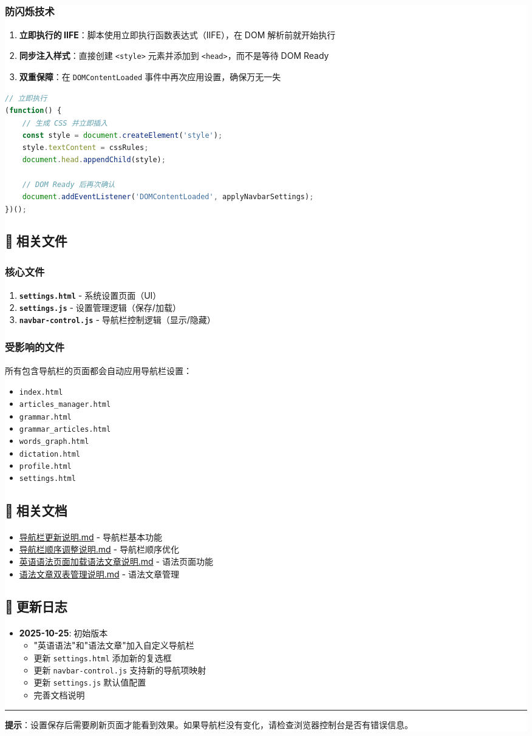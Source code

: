 ### 防闪烁技术

1. **立即执行的 IIFE**：脚本使用立即执行函数表达式（IIFE），在 DOM 解析前就开始执行

2. **同步注入样式**：直接创建 `<style>` 元素并添加到 `<head>`，而不是等待 DOM Ready

3. **双重保障**：在 `DOMContentLoaded` 事件中再次应用设置，确保万无一失

```javascript
// 立即执行
(function() {
    // 生成 CSS 并立即插入
    const style = document.createElement('style');
    style.textContent = cssRules;
    document.head.appendChild(style);
    
    // DOM Ready 后再次确认
    document.addEventListener('DOMContentLoaded', applyNavbarSettings);
})();
```

## 📝 相关文件

### 核心文件

1. **`settings.html`** - 系统设置页面（UI）
2. **`settings.js`** - 设置管理逻辑（保存/加载）
3. **`navbar-control.js`** - 导航栏控制逻辑（显示/隐藏）

### 受影响的文件

所有包含导航栏的页面都会自动应用导航栏设置：
- `index.html`
- `articles_manager.html`
- `grammar.html`
- `grammar_articles.html`
- `words_graph.html`
- `dictation.html`
- `profile.html`
- `settings.html`

## 🔗 相关文档

- [导航栏更新说明.md](./导航栏更新说明.md) - 导航栏基本功能
- [导航栏顺序调整说明.md](./导航栏顺序调整说明.md) - 导航栏顺序优化
- [英语语法页面加载语法文章说明.md](./英语语法页面加载语法文章说明.md) - 语法页面功能
- [语法文章双表管理说明.md](./语法文章双表管理说明.md) - 语法文章管理

## 📅 更新日志

- **2025-10-25**: 初始版本
  - "英语语法"和"语法文章"加入自定义导航栏
  - 更新 `settings.html` 添加新的复选框
  - 更新 `navbar-control.js` 支持新的导航项映射
  - 更新 `settings.js` 默认值配置
  - 完善文档说明

---

**提示**：设置保存后需要刷新页面才能看到效果。如果导航栏没有变化，请检查浏览器控制台是否有错误信息。

